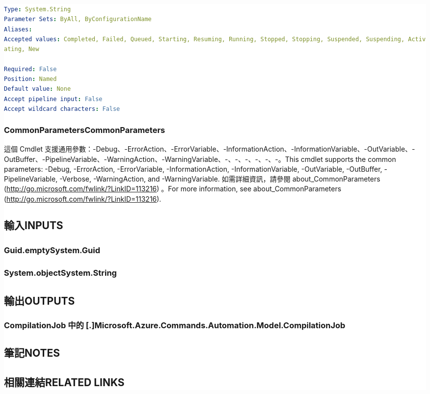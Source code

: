 ```yaml
Type: System.String
Parameter Sets: ByAll, ByConfigurationName
Aliases:
Accepted values: Completed, Failed, Queued, Starting, Resuming, Running, Stopped, Stopping, Suspended, Suspending, Activating, New

Required: False
Position: Named
Default value: None
Accept pipeline input: False
Accept wildcard characters: False
```

### <span data-ttu-id="96c17-149">CommonParameters</span><span class="sxs-lookup"><span data-stu-id="96c17-149">CommonParameters</span></span>
<span data-ttu-id="96c17-150">這個 Cmdlet 支援通用參數：-Debug、-ErrorAction、-ErrorVariable、-InformationAction、-InformationVariable、-OutVariable、-OutBuffer、-PipelineVariable、-WarningAction、-WarningVariable、-、-、-、-、-、-。</span><span class="sxs-lookup"><span data-stu-id="96c17-150">This cmdlet supports the common parameters: -Debug, -ErrorAction, -ErrorVariable, -InformationAction, -InformationVariable, -OutVariable, -OutBuffer, -PipelineVariable, -Verbose, -WarningAction, and -WarningVariable.</span></span> <span data-ttu-id="96c17-151">如需詳細資訊，請參閱 about_CommonParameters (http://go.microsoft.com/fwlink/?LinkID=113216) 。</span><span class="sxs-lookup"><span data-stu-id="96c17-151">For more information, see about_CommonParameters (http://go.microsoft.com/fwlink/?LinkID=113216).</span></span>

## <span data-ttu-id="96c17-152">輸入</span><span class="sxs-lookup"><span data-stu-id="96c17-152">INPUTS</span></span>

### <span data-ttu-id="96c17-153">Guid.empty</span><span class="sxs-lookup"><span data-stu-id="96c17-153">System.Guid</span></span>

### <span data-ttu-id="96c17-154">System.object</span><span class="sxs-lookup"><span data-stu-id="96c17-154">System.String</span></span>

## <span data-ttu-id="96c17-155">輸出</span><span class="sxs-lookup"><span data-stu-id="96c17-155">OUTPUTS</span></span>

### <span data-ttu-id="96c17-156">CompilationJob 中的 [.]</span><span class="sxs-lookup"><span data-stu-id="96c17-156">Microsoft.Azure.Commands.Automation.Model.CompilationJob</span></span>

## <span data-ttu-id="96c17-157">筆記</span><span class="sxs-lookup"><span data-stu-id="96c17-157">NOTES</span></span>

## <span data-ttu-id="96c17-158">相關連結</span><span class="sxs-lookup"><span data-stu-id="96c17-158">RELATED LINKS</span></span>
